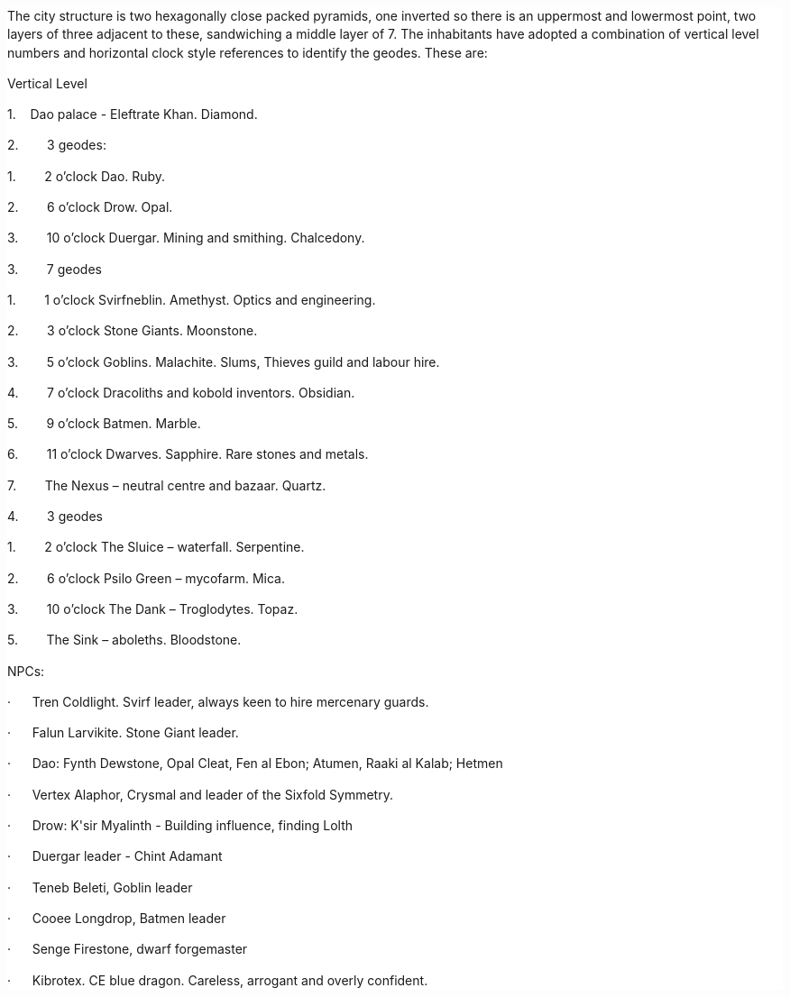 The city structure is two hexagonally close packed pyramids, one inverted so there is an uppermost and lowermost point, two layers of three adjacent to these, sandwiching a middle layer of 7. The inhabitants have adopted a combination of vertical level numbers and horizontal clock style references to identify the geodes. These are:

Vertical Level

1.    Dao palace - Eleftrate Khan. Diamond.

2.        3 geodes:

1.        2 o’clock Dao. Ruby.

2.        6 o’clock Drow. Opal.

3.        10 o’clock Duergar. Mining and smithing. Chalcedony.

3.        7 geodes

1.        1 o’clock Svirfneblin. Amethyst. Optics and engineering.

2.        3 o’clock Stone Giants. Moonstone.

3.        5 o’clock Goblins. Malachite. Slums, Thieves guild and labour hire.

4.        7 o’clock Dracoliths and kobold inventors. Obsidian.

5.        9 o’clock Batmen. Marble.

6.        11 o’clock Dwarves. Sapphire. Rare stones and metals.

7.        The Nexus – neutral centre and bazaar. Quartz.

4.        3 geodes

1.        2 o’clock The Sluice – waterfall. Serpentine.

2.        6 o’clock Psilo Green – mycofarm. Mica.

3.        10 o’clock The Dank – Troglodytes. Topaz.

5.        The Sink – aboleths. Bloodstone.

NPCs:

·      Tren Coldlight. Svirf leader, always keen to hire mercenary guards.

·      Falun Larvikite. Stone Giant leader.

·      Dao: Fynth Dewstone, Opal Cleat, Fen al Ebon; Atumen, Raaki al Kalab; Hetmen

·      Vertex Alaphor, Crysmal and leader of the Sixfold Symmetry.

·      Drow: K'sir Myalinth - Building influence, finding Lolth

·      Duergar leader - Chint Adamant

·      Teneb Beleti, Goblin leader

·      Cooee Longdrop, Batmen leader

·      Senge Firestone, dwarf forgemaster

·      Kibrotex. CE blue dragon. Careless, arrogant and overly confident.

